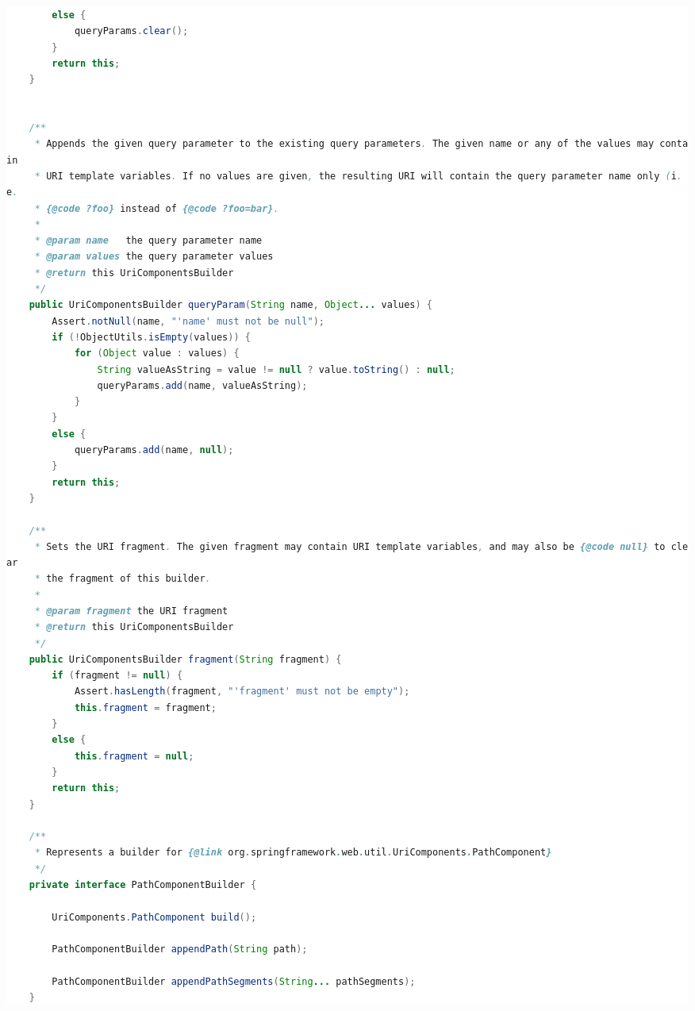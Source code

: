 ```java
		else {
			queryParams.clear();
		}
		return this;
	}


    /**
     * Appends the given query parameter to the existing query parameters. The given name or any of the values may contain
     * URI template variables. If no values are given, the resulting URI will contain the query parameter name only (i.e.
     * {@code ?foo} instead of {@code ?foo=bar}.
     *
     * @param name   the query parameter name
     * @param values the query parameter values
     * @return this UriComponentsBuilder
     */
    public UriComponentsBuilder queryParam(String name, Object... values) {
		Assert.notNull(name, "'name' must not be null");
		if (!ObjectUtils.isEmpty(values)) {
			for (Object value : values) {
				String valueAsString = value != null ? value.toString() : null;
				queryParams.add(name, valueAsString);
			}
		}
		else {
			queryParams.add(name, null);
		}
		return this;
	}

    /**
     * Sets the URI fragment. The given fragment may contain URI template variables, and may also be {@code null} to clear
     * the fragment of this builder.
     *
     * @param fragment the URI fragment
     * @return this UriComponentsBuilder
     */
    public UriComponentsBuilder fragment(String fragment) {
        if (fragment != null) {
            Assert.hasLength(fragment, "'fragment' must not be empty");
            this.fragment = fragment;
        }
        else {
            this.fragment = null;
        }
        return this;
    }

	/**
	 * Represents a builder for {@link org.springframework.web.util.UriComponents.PathComponent}
	 */
	private interface PathComponentBuilder {

		UriComponents.PathComponent build();

		PathComponentBuilder appendPath(String path);
		
		PathComponentBuilder appendPathSegments(String... pathSegments);
	}

```